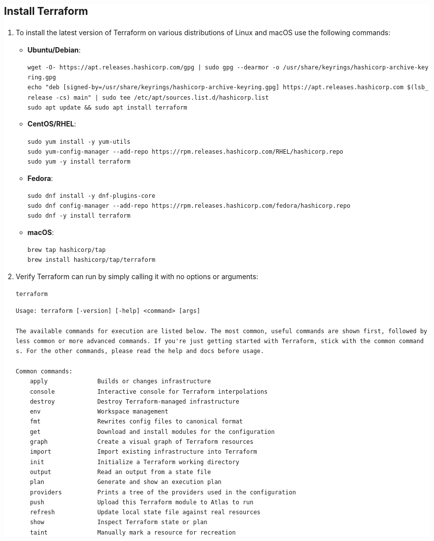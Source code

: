 ## Install Terraform

1.  To install the latest version of Terraform on various distributions of Linux and macOS use the following commands:

    -   **Ubuntu/Debian**:

        ```command
        wget -O- https://apt.releases.hashicorp.com/gpg | sudo gpg --dearmor -o /usr/share/keyrings/hashicorp-archive-keyring.gpg
        echo "deb [signed-by=/usr/share/keyrings/hashicorp-archive-keyring.gpg] https://apt.releases.hashicorp.com $(lsb_release -cs) main" | sudo tee /etc/apt/sources.list.d/hashicorp.list
        sudo apt update && sudo apt install terraform
        ```

    -   **CentOS/RHEL**:

        ```command
        sudo yum install -y yum-utils
        sudo yum-config-manager --add-repo https://rpm.releases.hashicorp.com/RHEL/hashicorp.repo
        sudo yum -y install terraform
        ```

    -   **Fedora**:

        ```command
        sudo dnf install -y dnf-plugins-core
        sudo dnf config-manager --add-repo https://rpm.releases.hashicorp.com/fedora/hashicorp.repo
        sudo dnf -y install terraform
        ```

    -   **macOS**:

        ```command
        brew tap hashicorp/tap
        brew install hashicorp/tap/terraform
        ```

1.  Verify Terraform can run by simply calling it with no options or arguments:

    ```command
    terraform
    ```

    ```output
    Usage: terraform [-version] [-help] <command> [args]

    The available commands for execution are listed below. The most common, useful commands are shown first, followed by less common or more advanced commands. If you're just getting started with Terraform, stick with the common commands. For the other commands, please read the help and docs before usage.

    Common commands:
        apply              Builds or changes infrastructure
        console            Interactive console for Terraform interpolations
        destroy            Destroy Terraform-managed infrastructure
        env                Workspace management
        fmt                Rewrites config files to canonical format
        get                Download and install modules for the configuration
        graph              Create a visual graph of Terraform resources
        import             Import existing infrastructure into Terraform
        init               Initialize a Terraform working directory
        output             Read an output from a state file
        plan               Generate and show an execution plan
        providers          Prints a tree of the providers used in the configuration
        push               Upload this Terraform module to Atlas to run
        refresh            Update local state file against real resources
        show               Inspect Terraform state or plan
        taint              Manually mark a resource for recreation